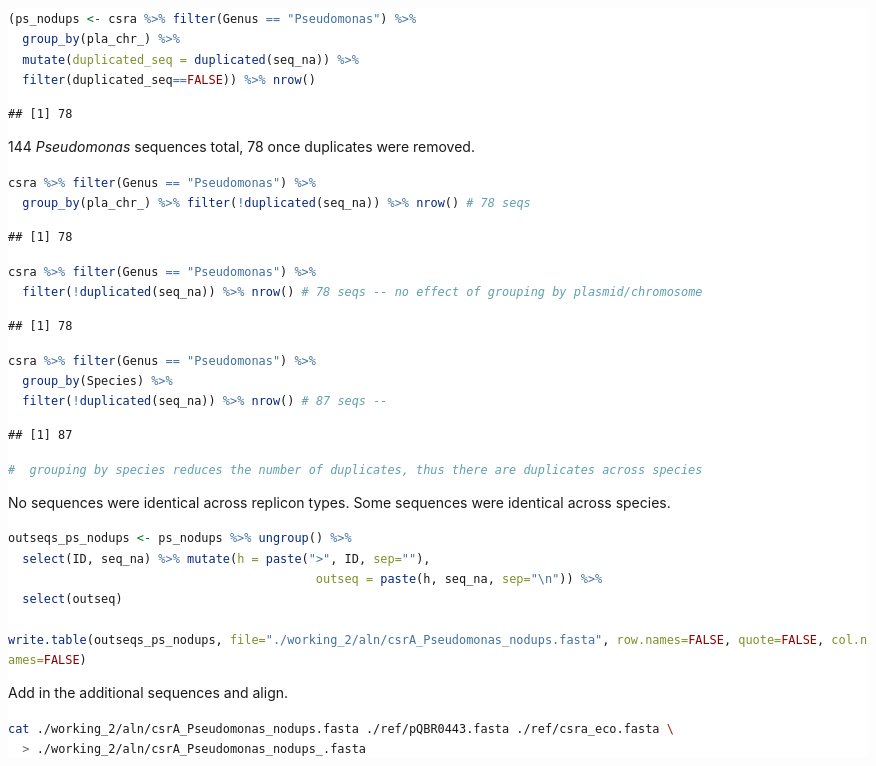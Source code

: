 ``` r
(ps_nodups <- csra %>% filter(Genus == "Pseudomonas") %>%
  group_by(pla_chr_) %>%
  mutate(duplicated_seq = duplicated(seq_na)) %>% 
  filter(duplicated_seq==FALSE)) %>% nrow()
```

    ## [1] 78

144 *Pseudomonas* sequences total, 78 once duplicates were removed.

``` r
csra %>% filter(Genus == "Pseudomonas") %>% 
  group_by(pla_chr_) %>% filter(!duplicated(seq_na)) %>% nrow() # 78 seqs
```

    ## [1] 78

``` r
csra %>% filter(Genus == "Pseudomonas") %>% 
  filter(!duplicated(seq_na)) %>% nrow() # 78 seqs -- no effect of grouping by plasmid/chromosome
```

    ## [1] 78

``` r
csra %>% filter(Genus == "Pseudomonas") %>% 
  group_by(Species) %>%
  filter(!duplicated(seq_na)) %>% nrow() # 87 seqs -- 
```

    ## [1] 87

``` r
#  grouping by species reduces the number of duplicates, thus there are duplicates across species
```

No sequences were identical across replicon types. Some sequences were
identical across species.

``` r
outseqs_ps_nodups <- ps_nodups %>% ungroup() %>%
  select(ID, seq_na) %>% mutate(h = paste(">", ID, sep=""),
                                           outseq = paste(h, seq_na, sep="\n")) %>%
  select(outseq)

write.table(outseqs_ps_nodups, file="./working_2/aln/csrA_Pseudomonas_nodups.fasta", row.names=FALSE, quote=FALSE, col.names=FALSE)
```

Add in the additional sequences and align.

``` bash
cat ./working_2/aln/csrA_Pseudomonas_nodups.fasta ./ref/pQBR0443.fasta ./ref/csra_eco.fasta \
  > ./working_2/aln/csrA_Pseudomonas_nodups_.fasta
```
